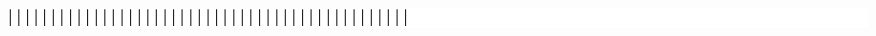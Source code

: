 |  |  |
|  |  |
|  |  |
|  |  |
|  |  |
|  |  |
|  |  |
|  |  |
|  |  |
|  |  |
|  |  |
|  |  |
|  |  |
|  |  |
|  |  |
|  | 

